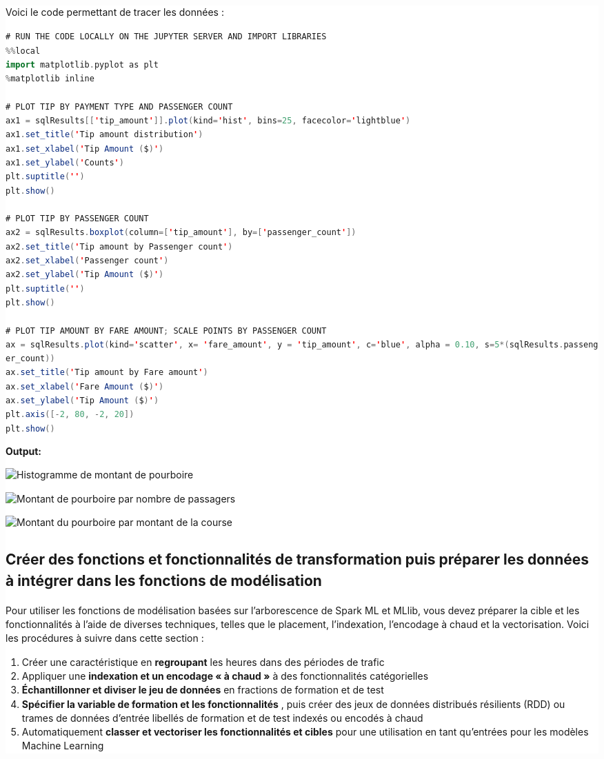 Voici le code permettant de tracer les données :

```scala
# RUN THE CODE LOCALLY ON THE JUPYTER SERVER AND IMPORT LIBRARIES
%%local
import matplotlib.pyplot as plt
%matplotlib inline

# PLOT TIP BY PAYMENT TYPE AND PASSENGER COUNT
ax1 = sqlResults[['tip_amount']].plot(kind='hist', bins=25, facecolor='lightblue')
ax1.set_title('Tip amount distribution')
ax1.set_xlabel('Tip Amount ($)')
ax1.set_ylabel('Counts')
plt.suptitle('')
plt.show()

# PLOT TIP BY PASSENGER COUNT
ax2 = sqlResults.boxplot(column=['tip_amount'], by=['passenger_count'])
ax2.set_title('Tip amount by Passenger count')
ax2.set_xlabel('Passenger count')
ax2.set_ylabel('Tip Amount ($)')
plt.suptitle('')
plt.show()

# PLOT TIP AMOUNT BY FARE AMOUNT; SCALE POINTS BY PASSENGER COUNT
ax = sqlResults.plot(kind='scatter', x= 'fare_amount', y = 'tip_amount', c='blue', alpha = 0.10, s=5*(sqlResults.passenger_count))
ax.set_title('Tip amount by Fare amount')
ax.set_xlabel('Fare Amount ($)')
ax.set_ylabel('Tip Amount ($)')
plt.axis([-2, 80, -2, 20])
plt.show()
```

**Output:**

![Histogramme de montant de pourboire](./media/scala-walkthrough/plot-tip-amount-histogram.png)

![Montant de pourboire par nombre de passagers](./media/scala-walkthrough/plot-tip-amount-by-passenger-count.png)

![Montant du pourboire par montant de la course](./media/scala-walkthrough/plot-tip-amount-by-fare-amount.png)

## <a name="create-features-and-transform-features-and-then-prep-data-for-input-into-modeling-functions"></a>Créer des fonctions et fonctionnalités de transformation puis préparer les données à intégrer dans les fonctions de modélisation
Pour utiliser les fonctions de modélisation basées sur l’arborescence de Spark ML et MLlib, vous devez préparer la cible et les fonctionnalités à l’aide de diverses techniques, telles que le placement, l’indexation, l’encodage à chaud et la vectorisation. Voici les procédures à suivre dans cette section :

1. Créer une caractéristique en **regroupant** les heures dans des périodes de trafic
2. Appliquer une **indexation et un encodage « à chaud »** à des fonctionnalités catégorielles
3. **Échantillonner et diviser le jeu de données** en fractions de formation et de test
4. **Spécifier la variable de formation et les fonctionnalités** , puis créer des jeux de données distribués résilients (RDD) ou trames de données d’entrée libellés de formation et de test indexés ou encodés à chaud
5. Automatiquement **classer et vectoriser les fonctionnalités et cibles** pour une utilisation en tant qu’entrées pour les modèles Machine Learning
